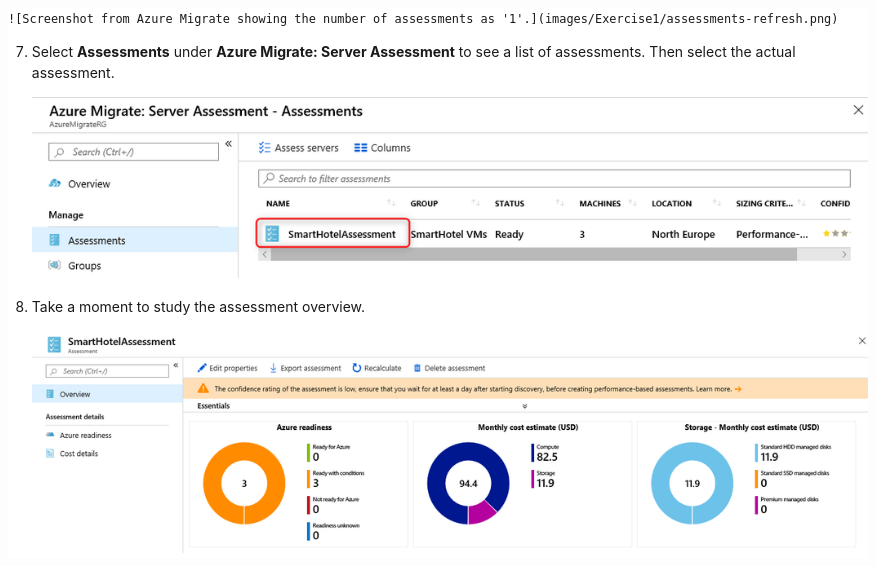     ![Screenshot from Azure Migrate showing the number of assessments as '1'.](images/Exercise1/assessments-refresh.png)

7. Select **Assessments** under **Azure Migrate: Server Assessment** to see a list of assessments. Then select the actual assessment.

    ![Screenshot showing a list of Azure Migrate assessments. There is only one assessment in the list. It has been highlighted.](images/Exercise1/assessment-list.png)

8. Take a moment to study the assessment overview.

    ![Screenshot showing an Azure Migrate assessment overview for the SmartHotel application.](images/Exercise1/assessment-overview.png)
